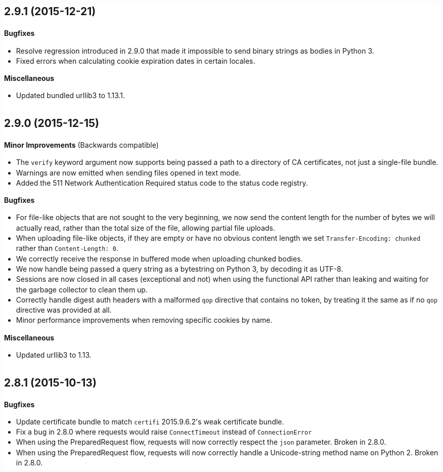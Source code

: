 2.9.1 (2015-12-21)
------------------

**Bugfixes**

-   Resolve regression introduced in 2.9.0 that made it impossible to
    send binary strings as bodies in Python 3.
-   Fixed errors when calculating cookie expiration dates in certain
    locales.

**Miscellaneous**

-   Updated bundled urllib3 to 1.13.1.

2.9.0 (2015-12-15)
------------------

**Minor Improvements** (Backwards compatible)

-   The `verify` keyword argument now supports being passed a path to a
    directory of CA certificates, not just a single-file bundle.
-   Warnings are now emitted when sending files opened in text mode.
-   Added the 511 Network Authentication Required status code to the
    status code registry.

**Bugfixes**

-   For file-like objects that are not sought to the very beginning, we
    now send the content length for the number of bytes we will actually
    read, rather than the total size of the file, allowing partial file
    uploads.
-   When uploading file-like objects, if they are empty or have no
    obvious content length we set `Transfer-Encoding: chunked` rather
    than `Content-Length: 0`.
-   We correctly receive the response in buffered mode when uploading
    chunked bodies.
-   We now handle being passed a query string as a bytestring on Python
    3, by decoding it as UTF-8.
-   Sessions are now closed in all cases (exceptional and not) when
    using the functional API rather than leaking and waiting for the
    garbage collector to clean them up.
-   Correctly handle digest auth headers with a malformed `qop`
    directive that contains no token, by treating it the same as if no
    `qop` directive was provided at all.
-   Minor performance improvements when removing specific cookies by
    name.

**Miscellaneous**

-   Updated urllib3 to 1.13.

2.8.1 (2015-10-13)
------------------

**Bugfixes**

-   Update certificate bundle to match `certifi` 2015.9.6.2's weak
    certificate bundle.
-   Fix a bug in 2.8.0 where requests would raise `ConnectTimeout`
    instead of `ConnectionError`
-   When using the PreparedRequest flow, requests will now correctly
    respect the `json` parameter. Broken in 2.8.0.
-   When using the PreparedRequest flow, requests will now correctly
    handle a Unicode-string method name on Python 2. Broken in 2.8.0.
